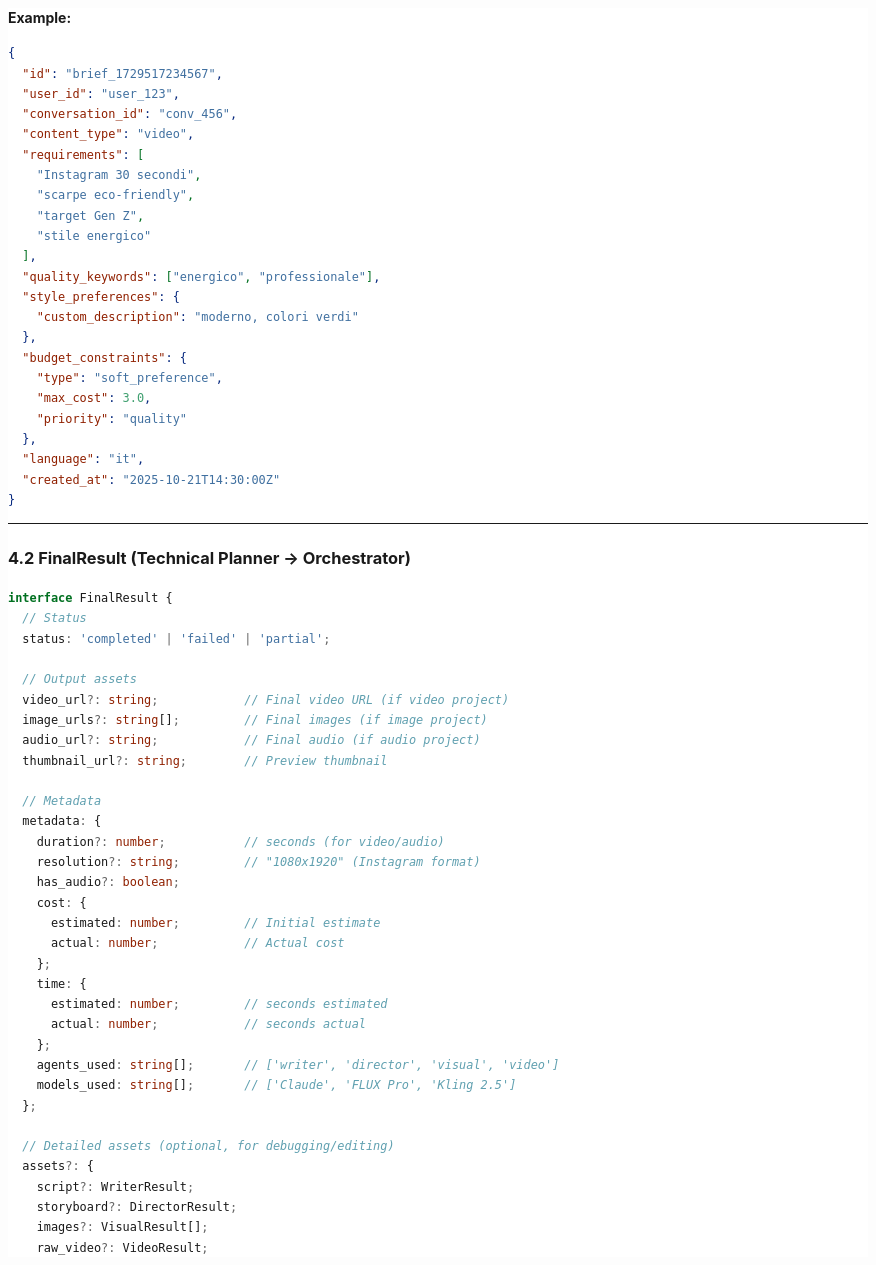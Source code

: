**Example:**
```json
{
  "id": "brief_1729517234567",
  "user_id": "user_123",
  "conversation_id": "conv_456",
  "content_type": "video",
  "requirements": [
    "Instagram 30 secondi",
    "scarpe eco-friendly",
    "target Gen Z",
    "stile energico"
  ],
  "quality_keywords": ["energico", "professionale"],
  "style_preferences": {
    "custom_description": "moderno, colori verdi"
  },
  "budget_constraints": {
    "type": "soft_preference",
    "max_cost": 3.0,
    "priority": "quality"
  },
  "language": "it",
  "created_at": "2025-10-21T14:30:00Z"
}
```

---

### 4.2 FinalResult (Technical Planner → Orchestrator)

```typescript
interface FinalResult {
  // Status
  status: 'completed' | 'failed' | 'partial';
  
  // Output assets
  video_url?: string;            // Final video URL (if video project)
  image_urls?: string[];         // Final images (if image project)
  audio_url?: string;            // Final audio (if audio project)
  thumbnail_url?: string;        // Preview thumbnail
  
  // Metadata
  metadata: {
    duration?: number;           // seconds (for video/audio)
    resolution?: string;         // "1080x1920" (Instagram format)
    has_audio?: boolean;
    cost: {
      estimated: number;         // Initial estimate
      actual: number;            // Actual cost
    };
    time: {
      estimated: number;         // seconds estimated
      actual: number;            // seconds actual
    };
    agents_used: string[];       // ['writer', 'director', 'visual', 'video']
    models_used: string[];       // ['Claude', 'FLUX Pro', 'Kling 2.5']
  };
  
  // Detailed assets (optional, for debugging/editing)
  assets?: {
    script?: WriterResult;
    storyboard?: DirectorResult;
    images?: VisualResult[];
    raw_video?: VideoResult;
```